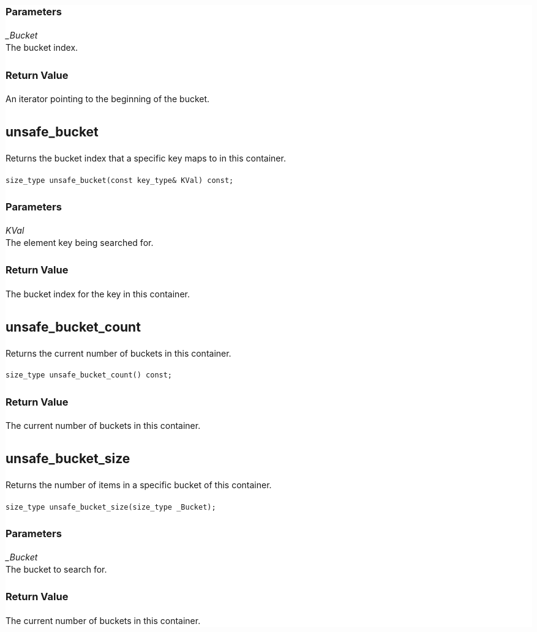### Parameters

*_Bucket*<br/>
The bucket index.

### Return Value

An iterator pointing to the beginning of the bucket.

##  <a name="unsafe_bucket"></a> unsafe_bucket

Returns the bucket index that a specific key maps to in this container.

```
size_type unsafe_bucket(const key_type& KVal) const;
```

### Parameters

*KVal*<br/>
The element key being searched for.

### Return Value

The bucket index for the key in this container.

##  <a name="unsafe_bucket_count"></a> unsafe_bucket_count

Returns the current number of buckets in this container.

```
size_type unsafe_bucket_count() const;
```

### Return Value

The current number of buckets in this container.

##  <a name="unsafe_bucket_size"></a> unsafe_bucket_size

Returns the number of items in a specific bucket of this container.

```
size_type unsafe_bucket_size(size_type _Bucket);
```

### Parameters

*_Bucket*<br/>
The bucket to search for.

### Return Value

The current number of buckets in this container.

